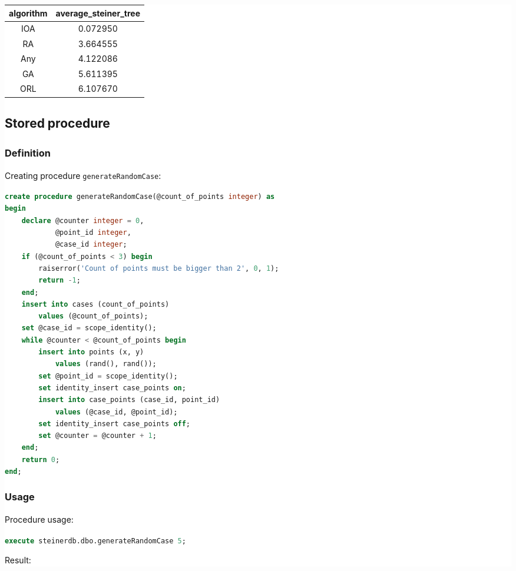 | algorithm | average_steiner_tree
| :-------: | :---:
| IOA	    | 0.072950
| RA	    | 3.664555
| Any	    | 4.122086
| GA	    | 5.611395
| ORL	    | 6.107670

## Stored procedure

### Definition

Creating procedure `generateRandomCase`:

```sql
create procedure generateRandomCase(@count_of_points integer) as
begin 
    declare @counter integer = 0,
            @point_id integer,
            @case_id integer;
    if (@count_of_points < 3) begin 
        raiserror('Count of points must be bigger than 2', 0, 1);
        return -1;
    end;
    insert into cases (count_of_points)
        values (@count_of_points);     
    set @case_id = scope_identity();   
    while @counter < @count_of_points begin
        insert into points (x, y)
            values (rand(), rand());
        set @point_id = scope_identity(); 
        set identity_insert case_points on;
        insert into case_points (case_id, point_id) 
            values (@case_id, @point_id);
        set identity_insert case_points off;
        set @counter = @counter + 1;
    end;
    return 0;
end;
```

### Usage

Procedure usage:

```sql
execute steinerdb.dbo.generateRandomCase 5;
```

Result:
